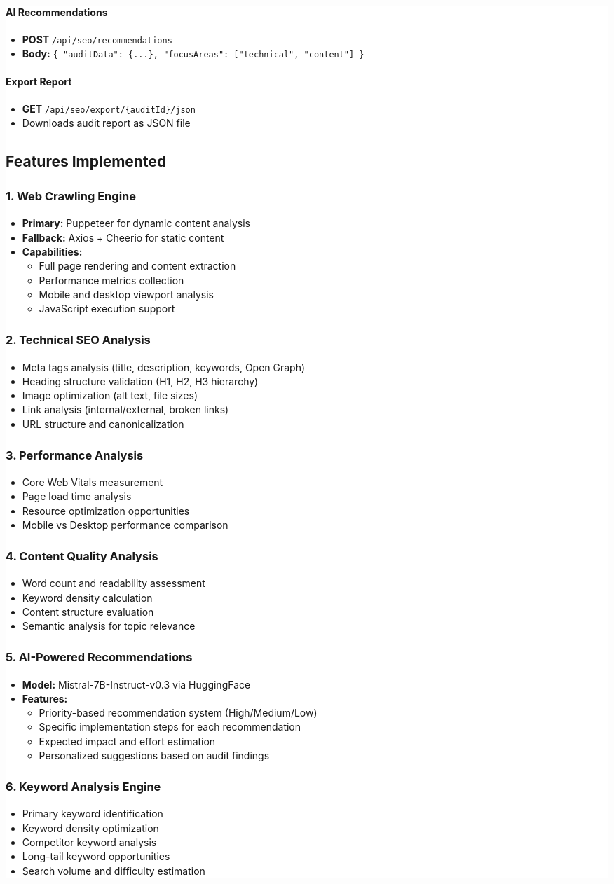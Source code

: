 #### AI Recommendations
- **POST** `/api/seo/recommendations`
- **Body:** `{ "auditData": {...}, "focusAreas": ["technical", "content"] }`

#### Export Report
- **GET** `/api/seo/export/{auditId}/json`
- Downloads audit report as JSON file

## Features Implemented

### 1. Web Crawling Engine
- **Primary:** Puppeteer for dynamic content analysis
- **Fallback:** Axios + Cheerio for static content
- **Capabilities:**
  - Full page rendering and content extraction
  - Performance metrics collection
  - Mobile and desktop viewport analysis
  - JavaScript execution support

### 2. Technical SEO Analysis
- Meta tags analysis (title, description, keywords, Open Graph)
- Heading structure validation (H1, H2, H3 hierarchy)
- Image optimization (alt text, file sizes)
- Link analysis (internal/external, broken links)
- URL structure and canonicalization

### 3. Performance Analysis
- Core Web Vitals measurement
- Page load time analysis
- Resource optimization opportunities
- Mobile vs Desktop performance comparison

### 4. Content Quality Analysis
- Word count and readability assessment
- Keyword density calculation
- Content structure evaluation
- Semantic analysis for topic relevance

### 5. AI-Powered Recommendations
- **Model:** Mistral-7B-Instruct-v0.3 via HuggingFace
- **Features:**
  - Priority-based recommendation system (High/Medium/Low)
  - Specific implementation steps for each recommendation
  - Expected impact and effort estimation
  - Personalized suggestions based on audit findings

### 6. Keyword Analysis Engine
- Primary keyword identification
- Keyword density optimization
- Competitor keyword analysis
- Long-tail keyword opportunities
- Search volume and difficulty estimation
